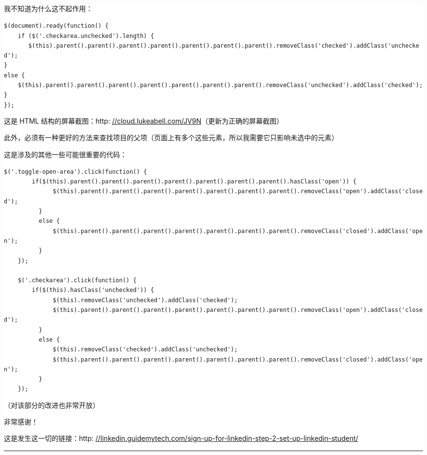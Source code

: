 我不知道为什么这不起作用：

```
$(document).ready(function() {
    if ($('.checkarea.unchecked').length) {
       $(this).parent().parent().parent().parent().parent().parent().parent().removeClass('checked').addClass('unchecked');
}
else {
    $(this).parent().parent().parent().parent().parent().parent().parent().removeClass('unchecked').addClass('checked');
}
}); 
```

这是 HTML 结构的屏幕截图：http: [//cloud.lukeabell.com/JV9N](http://cloud.lukeabell.com/JV9N)（更新为正确的屏幕截图）

此外，必须有一种更好的方法来查找项目的父项（页面上有多个这些元素，所以我需要它只影响未选中的元素）

这是涉及的其他一些可能很重要的代码：

```
$('.toggle-open-area').click(function() {
        if($(this).parent().parent().parent().parent().parent().parent().parent().hasClass('open')) {
              $(this).parent().parent().parent().parent().parent().parent().parent().removeClass('open').addClass('closed');
          }
          else {
              $(this).parent().parent().parent().parent().parent().parent().parent().removeClass('closed').addClass('open');
          }
    });

    $('.checkarea').click(function() {
        if($(this).hasClass('unchecked')) {
              $(this).removeClass('unchecked').addClass('checked');
              $(this).parent().parent().parent().parent().parent().parent().parent().removeClass('open').addClass('closed');
          }
          else {
              $(this).removeClass('checked').addClass('unchecked');
              $(this).parent().parent().parent().parent().parent().parent().parent().removeClass('closed').addClass('open');
          }
    }); 
```

（对该部分的改进也非常开放）

非常感谢！

这是发生这一切的链接：http: [//linkedin.guidemytech.com/sign-up-for-linkedin-step-2-set-up-linkedin-student/](http://linkedin.guidemytech.com/sign-up-for-linkedin-step-2-set-up-linkedin-student/)

* * *
